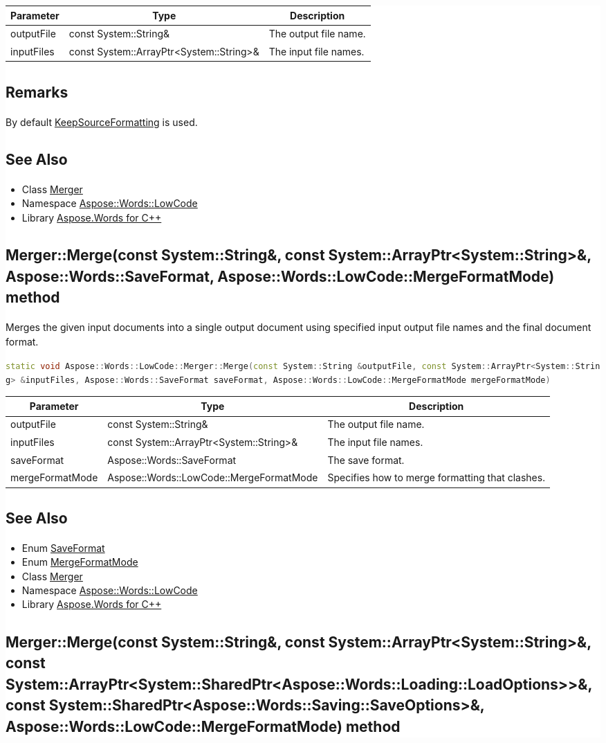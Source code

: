 
| Parameter | Type | Description |
| --- | --- | --- |
| outputFile | const System::String\& | The output file name. |
| inputFiles | const System::ArrayPtr\<System::String\>\& | The input file names. |
## Remarks


By default [KeepSourceFormatting](../../mergeformatmode/) is used.

## See Also

* Class [Merger](../)
* Namespace [Aspose::Words::LowCode](../../)
* Library [Aspose.Words for C++](../../../)
## Merger::Merge(const System::String\&, const System::ArrayPtr\<System::String\>\&, Aspose::Words::SaveFormat, Aspose::Words::LowCode::MergeFormatMode) method


Merges the given input documents into a single output document using specified input output file names and the final document format.

```cpp
static void Aspose::Words::LowCode::Merger::Merge(const System::String &outputFile, const System::ArrayPtr<System::String> &inputFiles, Aspose::Words::SaveFormat saveFormat, Aspose::Words::LowCode::MergeFormatMode mergeFormatMode)
```


| Parameter | Type | Description |
| --- | --- | --- |
| outputFile | const System::String\& | The output file name. |
| inputFiles | const System::ArrayPtr\<System::String\>\& | The input file names. |
| saveFormat | Aspose::Words::SaveFormat | The save format. |
| mergeFormatMode | Aspose::Words::LowCode::MergeFormatMode | Specifies how to merge formatting that clashes. |

## See Also

* Enum [SaveFormat](../../../aspose.words/saveformat/)
* Enum [MergeFormatMode](../../mergeformatmode/)
* Class [Merger](../)
* Namespace [Aspose::Words::LowCode](../../)
* Library [Aspose.Words for C++](../../../)
## Merger::Merge(const System::String\&, const System::ArrayPtr\<System::String\>\&, const System::ArrayPtr\<System::SharedPtr\<Aspose::Words::Loading::LoadOptions\>\>\&, const System::SharedPtr\<Aspose::Words::Saving::SaveOptions\>\&, Aspose::Words::LowCode::MergeFormatMode) method
